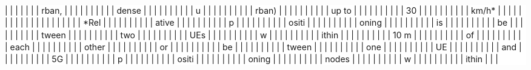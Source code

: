 |       |       |       |       |       |       | rban, |       |       |
|       |       |       |       |       |       | dense |       |       |
|       |       |       |       |       |       | u     |       |       |
|       |       |       |       |       |       | rban) |       |       |
|       |       |       |       |       |       | up to |       |       |
|       |       |       |       |       |       | 30    |       |       |
|       |       |       |       |       |       | km/h* |       |       |
|       |       |       |       |       |       |       |       |       |
|       |       |       |       |       |       | *Rel  |       |       |
|       |       |       |       |       |       | ative |       |       |
|       |       |       |       |       |       | p     |       |       |
|       |       |       |       |       |       | ositi |       |       |
|       |       |       |       |       |       | oning |       |       |
|       |       |       |       |       |       | is    |       |       |
|       |       |       |       |       |       | be    |       |       |
|       |       |       |       |       |       | tween |       |       |
|       |       |       |       |       |       | two   |       |       |
|       |       |       |       |       |       | UEs   |       |       |
|       |       |       |       |       |       | w     |       |       |
|       |       |       |       |       |       | ithin |       |       |
|       |       |       |       |       |       | 10 m  |       |       |
|       |       |       |       |       |       | of    |       |       |
|       |       |       |       |       |       | each  |       |       |
|       |       |       |       |       |       | other |       |       |
|       |       |       |       |       |       | or    |       |       |
|       |       |       |       |       |       | be    |       |       |
|       |       |       |       |       |       | tween |       |       |
|       |       |       |       |       |       | one   |       |       |
|       |       |       |       |       |       | UE    |       |       |
|       |       |       |       |       |       | and   |       |       |
|       |       |       |       |       |       | 5G    |       |       |
|       |       |       |       |       |       | p     |       |       |
|       |       |       |       |       |       | ositi |       |       |
|       |       |       |       |       |       | oning |       |       |
|       |       |       |       |       |       | nodes |       |       |
|       |       |       |       |       |       | w     |       |       |
|       |       |       |       |       |       | ithin |       |       |